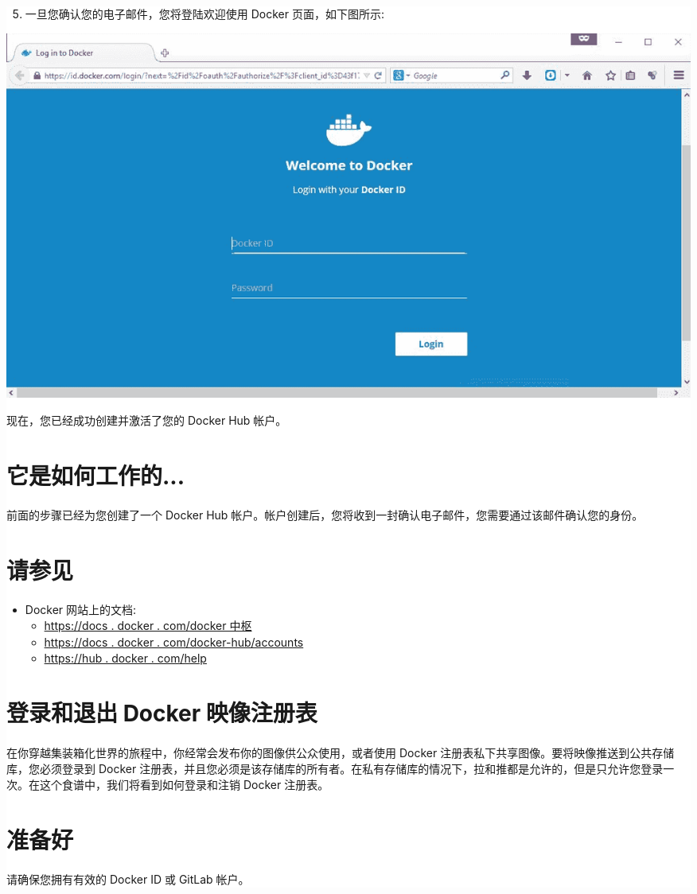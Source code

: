 5.  一旦您确认您的电子邮件，您将登陆欢迎使用 Docker 页面，如下图所示:

![](img/7b282484-4fd9-4d6d-8bd6-788de9e2c82e.png)

现在，您已经成功创建并激活了您的 Docker Hub 帐户。

# 它是如何工作的...

前面的步骤已经为您创建了一个 Docker Hub 帐户。帐户创建后，您将收到一封确认电子邮件，您需要通过该邮件确认您的身份。

# 请参见

*   Docker 网站上的文档:
    *   [https://docs . docker . com/docker 中枢](https://docs.docker.com/docker-hub)
    *   [https://docs . docker . com/docker-hub/accounts](https://docs.docker.com/docker-hub/accounts)
    *   [https://hub . docker . com/help](https://hub.docker.com/help)

# 登录和退出 Docker 映像注册表

在你穿越集装箱化世界的旅程中，你经常会发布你的图像供公众使用，或者使用 Docker 注册表私下共享图像。要将映像推送到公共存储库，您必须登录到 Docker 注册表，并且您必须是该存储库的所有者。在私有存储库的情况下，拉和推都是允许的，但是只允许您登录一次。在这个食谱中，我们将看到如何登录和注销 Docker 注册表。

# 准备好

请确保您拥有有效的 Docker ID 或 GitLab 帐户。
